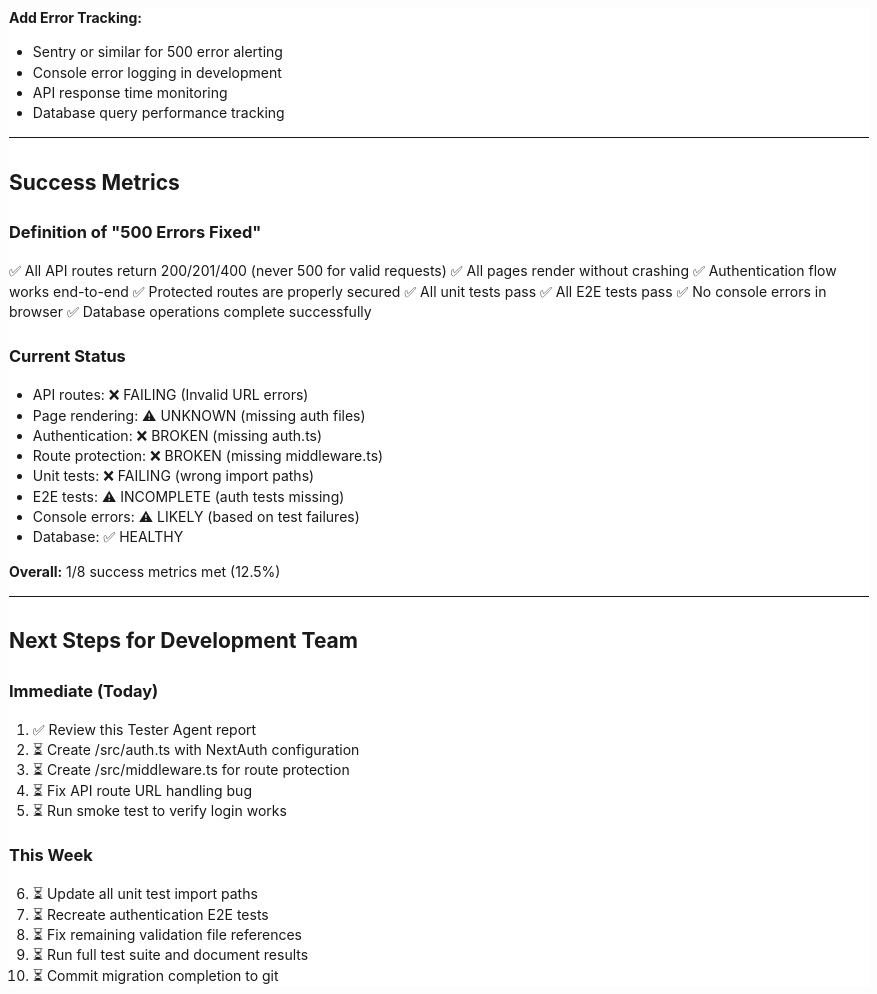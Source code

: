 **Add Error Tracking:**
- Sentry or similar for 500 error alerting
- Console error logging in development
- API response time monitoring
- Database query performance tracking

---

## Success Metrics

### Definition of "500 Errors Fixed"

✅ All API routes return 200/201/400 (never 500 for valid requests)
✅ All pages render without crashing
✅ Authentication flow works end-to-end
✅ Protected routes are properly secured
✅ All unit tests pass
✅ All E2E tests pass
✅ No console errors in browser
✅ Database operations complete successfully

### Current Status

- API routes: ❌ FAILING (Invalid URL errors)
- Page rendering: ⚠️ UNKNOWN (missing auth files)
- Authentication: ❌ BROKEN (missing auth.ts)
- Route protection: ❌ BROKEN (missing middleware.ts)
- Unit tests: ❌ FAILING (wrong import paths)
- E2E tests: ⚠️ INCOMPLETE (auth tests missing)
- Console errors: ⚠️ LIKELY (based on test failures)
- Database: ✅ HEALTHY

**Overall:** 1/8 success metrics met (12.5%)

---

## Next Steps for Development Team

### Immediate (Today)

1. ✅ Review this Tester Agent report
2. ⏳ Create /src/auth.ts with NextAuth configuration
3. ⏳ Create /src/middleware.ts for route protection
4. ⏳ Fix API route URL handling bug
5. ⏳ Run smoke test to verify login works

### This Week

6. ⏳ Update all unit test import paths
7. ⏳ Recreate authentication E2E tests
8. ⏳ Fix remaining validation file references
9. ⏳ Run full test suite and document results
10. ⏳ Commit migration completion to git
